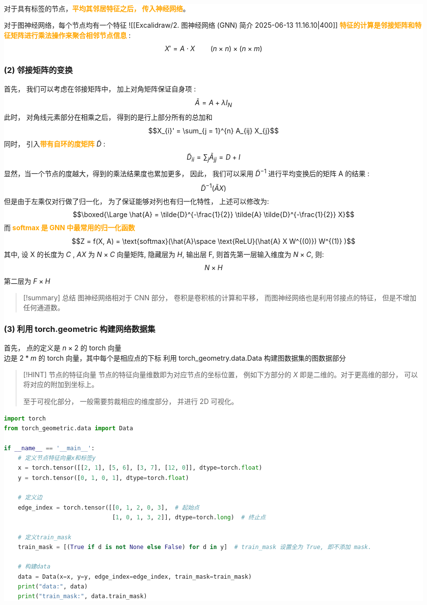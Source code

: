 对于具有标签的节点，<b><mark style="background: transparent; color: orange">平均其邻居特征之后， 传入神经网络</mark></b>。

对于图神经网络，每个节点均有一个特征
![[Excalidraw/2. 图神经网络 (GNN) 简介 2025-06-13 11.16.10|400]]
<b><mark style="background: transparent; color: orange">特征的计算是邻接矩阵和特征矩阵进行乘法操作来聚合相邻节点信息</mark></b> : 
$$X' = A  \cdot  X \qquad   (n \times  n)  \times  (n\times m)$$
### (2) 邻接矩阵的变换 
首先， 我们可以考虑在邻接矩阵中， 加上对角矩阵保证自身项 :  
$$\tilde{A} = A +  \lambda I_{N}$$
此时， 对角线元素部分在相乘之后， 得到的是行上部分所有的总加和 
$$X_{i}' =  \sum_{j = 1}^{n} A_{ij} X_{j}$$
同时， 引入<b><mark style="background: transparent; color: orange">带有自环的度矩阵</mark></b> $\tilde{D}$  : 
$$\tilde{D}_{ii} =\sum_{j}  \tilde{A}_{jj}  = D + I$$
显然，当一个节点的度越大，得到的乘法结果度也累加更多， 因此， 我们可以采用 $\tilde{D}^{-1}$ 进行平均变换后的矩阵 A 的结果 : 
$$\tilde{D}^{-1} (\tilde{A} X)$$
但是由于左乘仅对行做了归一化， 为了保证能够对列也有归一化特性， 上述可以修改为: 
$$\boxed{\Large \hat{A} =  \tilde{D}^{-\frac{1}{2}} \tilde{A}  \tilde{D}^{-\frac{1}{2}} X}$$
而<b><mark style="background: transparent; color: orange"> softmax 是 GNN 中最常用的归一化函数 </mark></b> 
$$Z = f(X, A) =  \text{softmax}(\hat{A}\space   \text{ReLU}(\hat{A} X W^{(0)}) W^{(1)} )$$
其中, 设 X 的长度为 $C$ ,  $AX$  为 $N \times C$ 向量矩阵, 隐藏层为 $H$, 输出层 F,  则首先第一层输入维度为 $N\times C$, 则:
$$N \times  H$$
第二层为 $F \times H$ 

> [!summary] 总结
> 图神经网络相对于 CNN 部分，  卷积是卷积核的计算和平移， 而图神经网络也是利用邻接点的特征， 但是不增加任何通道数。 

### (3) 利用 torch.geometric 构建网络数据集 
首先， 点的定义是 $n \times 2$ 的 torch 向量  
边是 $2 * m$ 的  torch 向量，其中每个是相应点的下标
利用 torch_geometry.data.Data 构建图数据集的图数据部分

> [!HINT] 节点的特征向量
> 节点的特征向量维数即为对应节点的坐标位置， 例如下方部分的 $X$ 即是二维的。对于更高维的部分， 可以将对应的附加到坐标上。 
> 
> 至于可视化部分， 一般需要剪裁相应的维度部分， 并进行 2D 可视化。 

```python fold title:构建图网络数据的示例
import torch
from torch_geometric.data import Data 

if __name__ == '__main__':
    # 定义节点特征向量x和标签y
    x = torch.tensor([[2, 1], [5, 6], [3, 7], [12, 0]], dtype=torch.float)
    y = torch.tensor([0, 1, 0, 1], dtype=torch.float) 
	
    # 定义边
    edge_index = torch.tensor([[0, 1, 2, 0, 3],  # 起始点
                               [1, 0, 1, 3, 2]], dtype=torch.long)  # 终止点

    # 定义train_mask
    train_mask = [(True if d is not None else False) for d in y]  # train_mask 设置全为 True, 即不添加 mask. 

    # 构建data
    data = Data(x=x, y=y, edge_index=edge_index, train_mask=train_mask)
    print("data:", data)
    print("train_mask:", data.train_mask)
```
